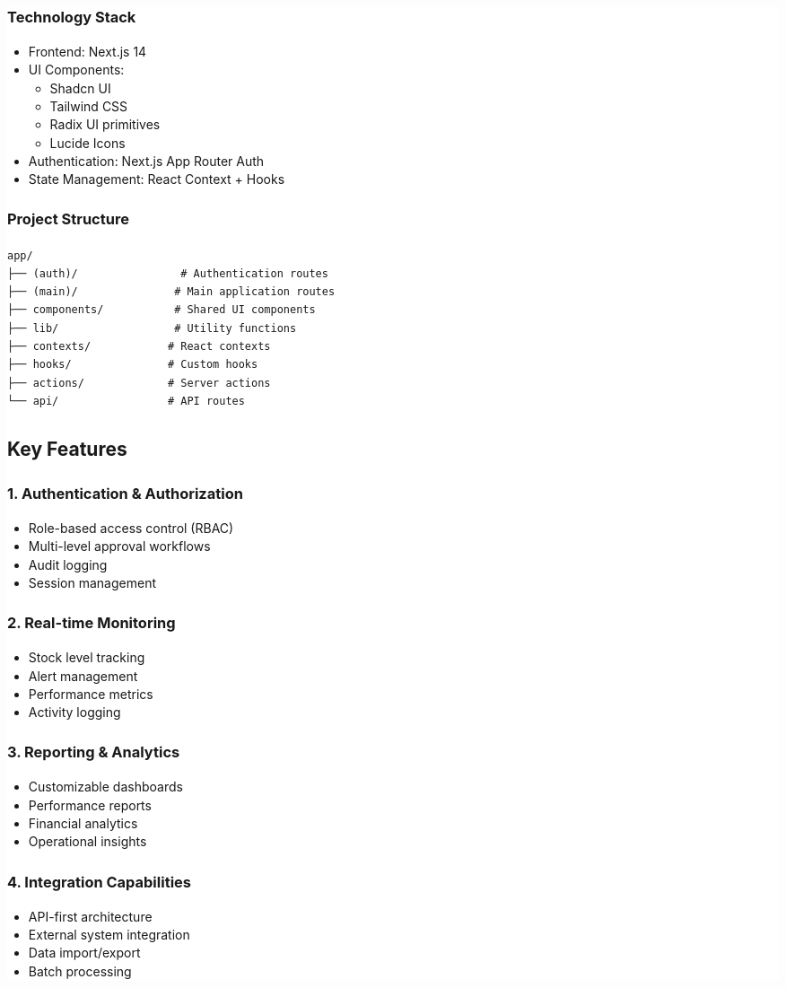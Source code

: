 ### Technology Stack
- Frontend: Next.js 14
- UI Components: 
  - Shadcn UI
  - Tailwind CSS
  - Radix UI primitives
  - Lucide Icons
- Authentication: Next.js App Router Auth
- State Management: React Context + Hooks

### Project Structure
```
app/
├── (auth)/                # Authentication routes
├── (main)/               # Main application routes
├── components/           # Shared UI components
├── lib/                  # Utility functions
├── contexts/            # React contexts
├── hooks/               # Custom hooks
├── actions/             # Server actions
└── api/                 # API routes
```

## Key Features

### 1. Authentication & Authorization
- Role-based access control (RBAC)
- Multi-level approval workflows
- Audit logging
- Session management

### 2. Real-time Monitoring
- Stock level tracking
- Alert management
- Performance metrics
- Activity logging

### 3. Reporting & Analytics
- Customizable dashboards
- Performance reports
- Financial analytics
- Operational insights

### 4. Integration Capabilities
- API-first architecture
- External system integration
- Data import/export
- Batch processing
